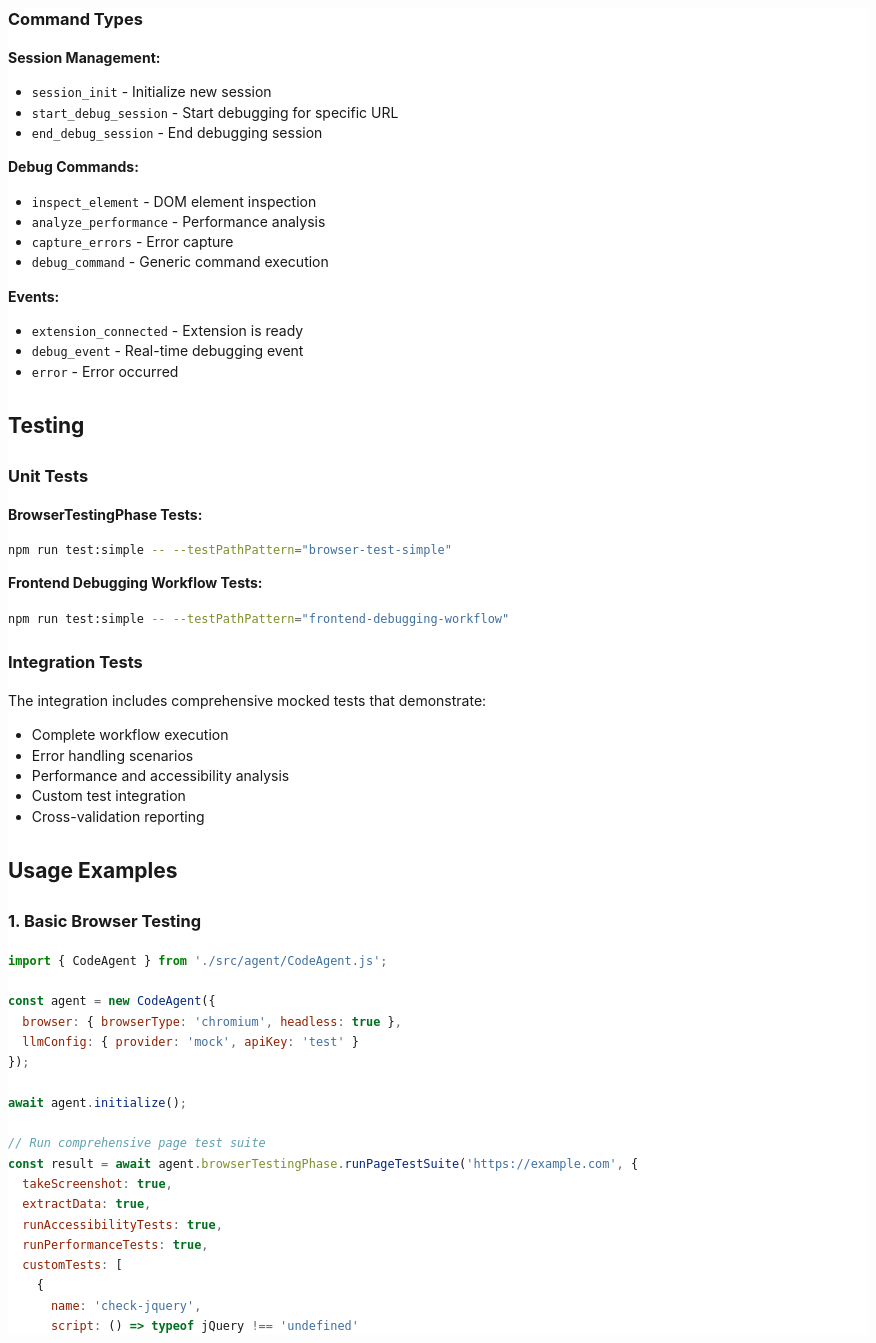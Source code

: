 ### Command Types

**Session Management:**
- `session_init` - Initialize new session
- `start_debug_session` - Start debugging for specific URL
- `end_debug_session` - End debugging session

**Debug Commands:**
- `inspect_element` - DOM element inspection
- `analyze_performance` - Performance analysis
- `capture_errors` - Error capture
- `debug_command` - Generic command execution

**Events:**
- `extension_connected` - Extension is ready
- `debug_event` - Real-time debugging event
- `error` - Error occurred

## Testing

### Unit Tests

**BrowserTestingPhase Tests:**
```bash
npm run test:simple -- --testPathPattern="browser-test-simple"
```

**Frontend Debugging Workflow Tests:**
```bash
npm run test:simple -- --testPathPattern="frontend-debugging-workflow"
```

### Integration Tests

The integration includes comprehensive mocked tests that demonstrate:
- Complete workflow execution
- Error handling scenarios
- Performance and accessibility analysis
- Custom test integration
- Cross-validation reporting

## Usage Examples

### 1. Basic Browser Testing

```javascript
import { CodeAgent } from './src/agent/CodeAgent.js';

const agent = new CodeAgent({
  browser: { browserType: 'chromium', headless: true },
  llmConfig: { provider: 'mock', apiKey: 'test' }
});

await agent.initialize();

// Run comprehensive page test suite
const result = await agent.browserTestingPhase.runPageTestSuite('https://example.com', {
  takeScreenshot: true,
  extractData: true,
  runAccessibilityTests: true,
  runPerformanceTests: true,
  customTests: [
    {
      name: 'check-jquery',
      script: () => typeof jQuery !== 'undefined'
```